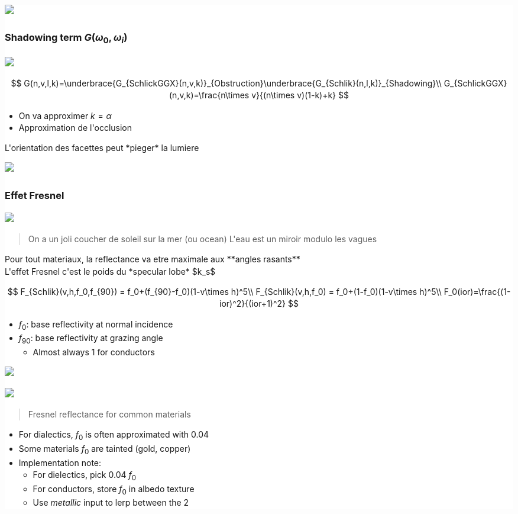 ![](https://i.imgur.com/FGdwVds.png)

### Shadowing term $G(\omega_0,\omega_i)$

![](https://i.imgur.com/zblR4rX.png)

$$
G(n,v,l,k)=\underbrace{G_{SchlickGGX}(n,v,k)}_{Obstruction}\underbrace{G_{Schlik}(n,l,k)}_{Shadowing}\\
G_{SchlickGGX}(n,v,k)=\frac{n\times v}{(n\times v)(1-k)+k}
$$

- On va approximer $k=\alpha$
- Approximation de l'occlusion

<div class="alert alert-warning" role="alert" markdown="1">
L'orientation des facettes peut *pieger* la lumiere
</div>

![](https://i.imgur.com/jBMa2j0.png)

### Effet Fresnel

![](https://i.imgur.com/acaVBPu.png)
> On a un joli coucher de soleil sur la mer (ou ocean)
> L'eau est un miroir modulo les vagues

<div class="alert alert-info" role="alert" markdown="1">
Pour tout materiaux, la reflectance va etre maximale aux **angles rasants**
</div>

<div class="alert alert-danger" role="alert" markdown="1">
L'effet Fresnel c'est le poids du *specular lobe* $k_s$
</div>

$$
F_{Schlik}(v,h,f_0,f_{90}) = f_0+(f_{90}-f_0)(1-v\times h)^5\\
F_{Schlik}(v,h,f_0) = f_0+(1-f_0)(1-v\times h)^5\\
F_0(ior)=\frac{(1-ior)^2}{(ior+1)^2}
$$

- $f_0$: base reflectivity at normal incidence
- $f_{90}$: base reflectivity at grazing angle
    - Almost always 1 for conductors

![](https://i.imgur.com/yqpy1aK.png)

![](https://i.imgur.com/3Sz2oqI.png)
> Fresnel reflectance for common materials

- For dialectics, $f_0$ is often approximated with $0.04$
- Some materials $f_0$ are tainted (gold, copper)
- Implementation note:
    - For dielectics, pick $0.04$ $f_0$
    - For conductors, store $f_0$ in albedo texture
    - Use *metallic* input to lerp between the 2
